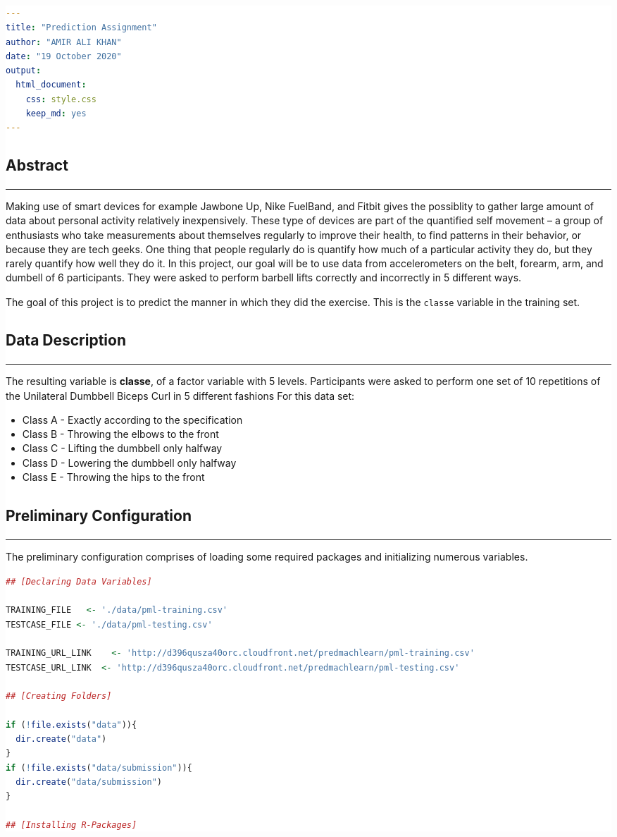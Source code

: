 ```yaml
---
title: "Prediction Assignment"
author: "AMIR ALI KHAN"
date: "19 October 2020"
output:
  html_document:
    css: style.css
    keep_md: yes
---
```


## **Abstract**
***
Making use of smart devices for example Jawbone Up, Nike FuelBand, and Fitbit gives the possiblity to gather large amount of data about personal activity relatively inexpensively. These type of devices are part of the quantified self movement – a group of enthusiasts who take measurements about themselves regularly to improve their health, to find patterns in their behavior, or because they are tech geeks. One thing that people regularly do is quantify how much of a particular activity they do, but they rarely quantify how well they do it. In this project, our goal will be to use data from accelerometers on the belt, forearm, arm, and dumbell of 6 participants. They were asked to perform barbell lifts correctly and incorrectly in 5 different ways.

The goal of this project is to predict the manner in which they did the exercise. This is the `classe` variable in the training set.

## **Data Description**
***
The resulting variable is **classe**, of a factor variable with 5 levels. Participants were asked to perform one set of 10 repetitions of the Unilateral Dumbbell Biceps Curl in 5 different fashions For this data set:

- Class A - Exactly according to the specification
- Class B - Throwing the elbows to the front
- Class C - Lifting the dumbbell only halfway
- Class D - Lowering the dumbbell only halfway
- Class E - Throwing the hips to the front

## **Preliminary Configuration**
***
The preliminary configuration comprises of loading some required packages and initializing numerous variables.


```r
## [Declaring Data Variables]

TRAINING_FILE   <- './data/pml-training.csv'
TESTCASE_FILE <- './data/pml-testing.csv'

TRAINING_URL_LINK    <- 'http://d396qusza40orc.cloudfront.net/predmachlearn/pml-training.csv'
TESTCASE_URL_LINK  <- 'http://d396qusza40orc.cloudfront.net/predmachlearn/pml-testing.csv'

## [Creating Folders]

if (!file.exists("data")){
  dir.create("data")
}
if (!file.exists("data/submission")){
  dir.create("data/submission")
}

## [Installing R-Packages]
```